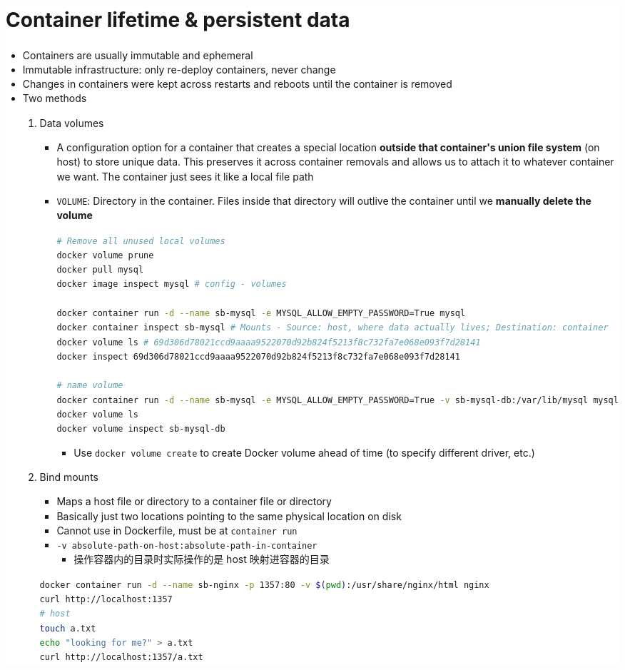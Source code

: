 # Container lifetime & persistent data
- Containers are usually immutable and ephemeral
- Immutable infrastructure: only re-deploy containers, never change
- Changes in containers were kept across restarts and reboots until the container is removed
- Two methods
    1. Data volumes
        - A configuration option for a container that creates a special location **outside that container's union file system** (on host) to store unique data. This preserves it across container removals and allows us to attach it to whatever container we want. The container just sees it like a local file path
        - `VOLUME`: Directory in the container. Files inside that directory will outlive the container until we **manually delete the volume**

            ```bash
            # Remove all unused local volumes
            docker volume prune
            docker pull mysql
            docker image inspect mysql # config - volumes

            docker container run -d --name sb-mysql -e MYSQL_ALLOW_EMPTY_PASSWORD=True mysql
            docker container inspect sb-mysql # Mounts - Source: host, where data actually lives; Destination: container
            docker volume ls # 69d306d78021ccd9aaaa9522070d92b824f5213f8c732fa7e068e093f7d28141
            docker inspect 69d306d78021ccd9aaaa9522070d92b824f5213f8c732fa7e068e093f7d28141

            # name volume
            docker container run -d --name sb-mysql -e MYSQL_ALLOW_EMPTY_PASSWORD=True -v sb-mysql-db:/var/lib/mysql mysql
            docker volume ls
            docker volume inspect sb-mysql-db
            ```

            - Use `docker volume create` to create Docker volume ahead of time (to specify different driver, etc.)

    2. Bind mounts
       - Maps a host file or directory to a container file or directory
       - Basically just two locations pointing to the same physical location on disk
       - Cannot use in Dockerfile, must be at `container run`
       - `-v absolute-path-on-host:absolute-path-in-container`
         - 操作容器内的目录时实际操作的是 host 映射进容器的目录

        ```bash
        docker container run -d --name sb-nginx -p 1357:80 -v $(pwd):/usr/share/nginx/html nginx
        curl http://localhost:1357
        # host
        touch a.txt
        echo "looking for me?" > a.txt
        curl http://localhost:1357/a.txt
        ```
